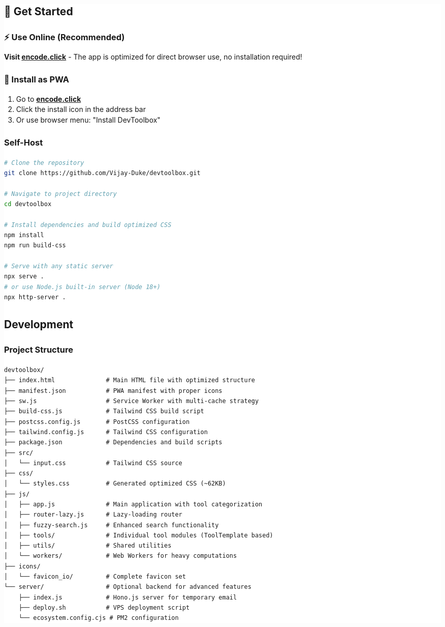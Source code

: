 ## 🚀 Get Started

### ⚡ Use Online (Recommended)
**Visit [encode.click](https://encode.click)** - The app is optimized for direct browser use, no installation required!

### 📱 Install as PWA
1. Go to **[encode.click](https://encode.click)**
2. Click the install icon in the address bar
3. Or use browser menu: "Install DevToolbox"

### Self-Host
```bash
# Clone the repository
git clone https://github.com/Vijay-Duke/devtoolbox.git

# Navigate to project directory
cd devtoolbox

# Install dependencies and build optimized CSS
npm install
npm run build-css

# Serve with any static server
npx serve .
# or use Node.js built-in server (Node 18+)
npx http-server .
```

## Development

### Project Structure
```
devtoolbox/
├── index.html              # Main HTML file with optimized structure
├── manifest.json           # PWA manifest with proper icons
├── sw.js                   # Service Worker with multi-cache strategy
├── build-css.js            # Tailwind CSS build script
├── postcss.config.js       # PostCSS configuration
├── tailwind.config.js      # Tailwind CSS configuration
├── package.json            # Dependencies and build scripts
├── src/
│   └── input.css           # Tailwind CSS source
├── css/
│   └── styles.css          # Generated optimized CSS (~62KB)
├── js/
│   ├── app.js              # Main application with tool categorization
│   ├── router-lazy.js      # Lazy-loading router
│   ├── fuzzy-search.js     # Enhanced search functionality
│   ├── tools/              # Individual tool modules (ToolTemplate based)
│   ├── utils/              # Shared utilities
│   └── workers/            # Web Workers for heavy computations
├── icons/
│   └── favicon_io/         # Complete favicon set
└── server/                 # Optional backend for advanced features
    ├── index.js            # Hono.js server for temporary email
    ├── deploy.sh           # VPS deployment script
    └── ecosystem.config.cjs # PM2 configuration
```
